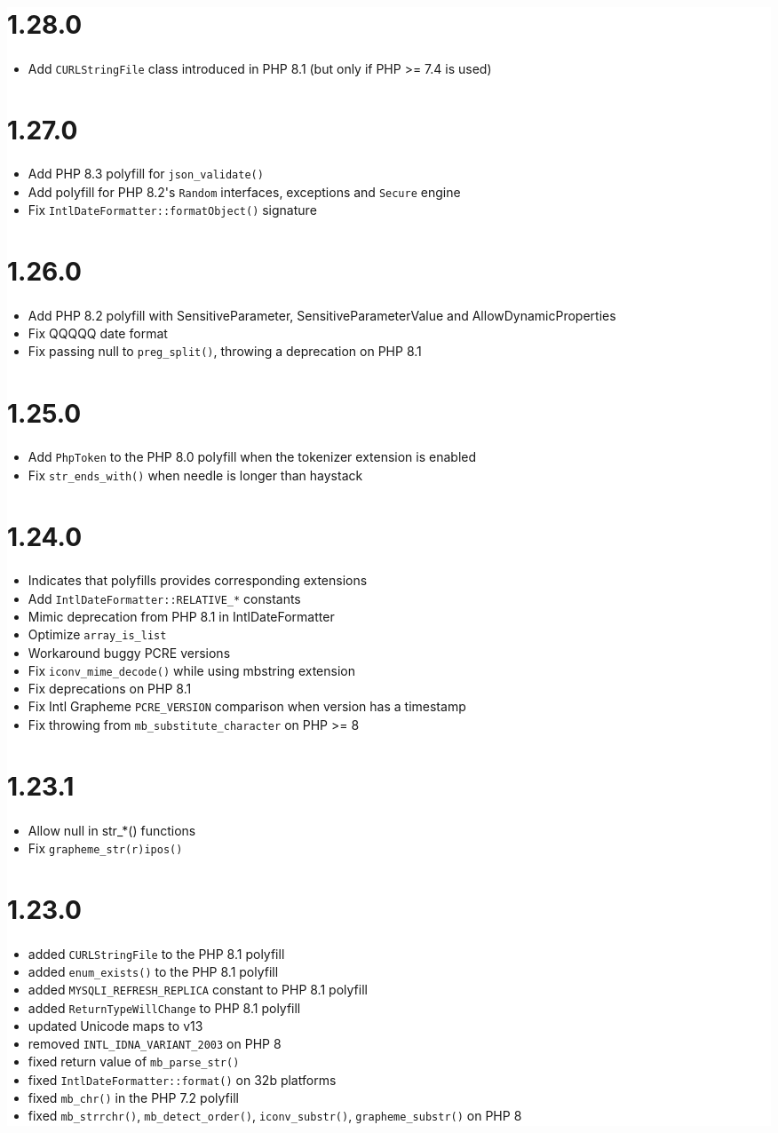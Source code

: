 # 1.28.0

  * Add `CURLStringFile` class introduced in PHP 8.1 (but only if PHP >= 7.4 is used)

# 1.27.0

  * Add PHP 8.3 polyfill for `json_validate()`
  * Add polyfill for PHP 8.2's `Random` interfaces, exceptions and `Secure` engine
  * Fix `IntlDateFormatter::formatObject()` signature

# 1.26.0

  * Add PHP 8.2 polyfill with SensitiveParameter, SensitiveParameterValue and AllowDynamicProperties
  * Fix QQQQQ date format
  * Fix passing null to `preg_split()`, throwing a deprecation on PHP 8.1

# 1.25.0

  * Add `PhpToken` to the PHP 8.0 polyfill when the tokenizer extension is enabled
  * Fix `str_ends_with()` when needle is longer than haystack

# 1.24.0

  * Indicates that polyfills provides corresponding extensions
  * Add `IntlDateFormatter::RELATIVE_*` constants
  * Mimic deprecation from PHP 8.1 in IntlDateFormatter
  * Optimize `array_is_list`
  * Workaround buggy PCRE versions
  * Fix `iconv_mime_decode()` while using mbstring extension
  * Fix deprecations on PHP 8.1
  * Fix Intl Grapheme `PCRE_VERSION` comparison when version has a timestamp
  * Fix throwing from `mb_substitute_character` on PHP >= 8

# 1.23.1

  * Allow null in str_*() functions
  * Fix `grapheme_str(r)ipos()`

# 1.23.0

  * added `CURLStringFile` to the PHP 8.1 polyfill
  * added `enum_exists()` to the PHP 8.1 polyfill
  * added `MYSQLI_REFRESH_REPLICA` constant to PHP 8.1 polyfill
  * added `ReturnTypeWillChange` to PHP 8.1 polyfill
  * updated Unicode maps to v13
  * removed `INTL_IDNA_VARIANT_2003` on PHP 8
  * fixed return value of `mb_parse_str()`
  * fixed `IntlDateFormatter::format()` on 32b platforms
  * fixed `mb_chr()` in the PHP 7.2 polyfill
  * fixed `mb_strrchr()`, `mb_detect_order()`, `iconv_substr()`, `grapheme_substr()` on PHP 8
